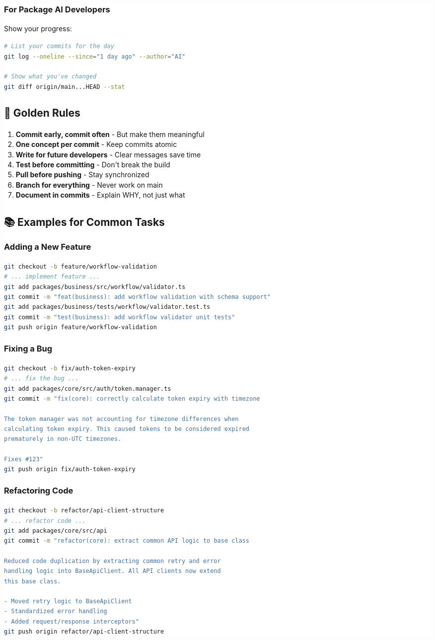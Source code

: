 ### For Package AI Developers
Show your progress:
```bash
# List your commits for the day
git log --oneline --since="1 day ago" --author="AI"

# Show what you've changed
git diff origin/main...HEAD --stat
```

## 🎯 Golden Rules

1. **Commit early, commit often** - But make them meaningful
2. **One concept per commit** - Keep commits atomic
3. **Write for future developers** - Clear messages save time
4. **Test before committing** - Don't break the build
5. **Pull before pushing** - Stay synchronized
6. **Branch for everything** - Never work on main
7. **Document in commits** - Explain WHY, not just what

## 📚 Examples for Common Tasks

### Adding a New Feature
```bash
git checkout -b feature/workflow-validation
# ... implement feature ...
git add packages/business/src/workflow/validator.ts
git commit -m "feat(business): add workflow validation with schema support"
git add packages/business/tests/workflow/validator.test.ts  
git commit -m "test(business): add workflow validator unit tests"
git push origin feature/workflow-validation
```

### Fixing a Bug
```bash
git checkout -b fix/auth-token-expiry
# ... fix the bug ...
git add packages/core/src/auth/token.manager.ts
git commit -m "fix(core): correctly calculate token expiry with timezone

The token manager was not accounting for timezone differences when
calculating token expiry. This caused tokens to be considered expired
prematurely in non-UTC timezones.

Fixes #123"
git push origin fix/auth-token-expiry
```

### Refactoring Code
```bash
git checkout -b refactor/api-client-structure
# ... refactor code ...
git add packages/core/src/api
git commit -m "refactor(core): extract common API logic to base class

Reduced code duplication by extracting common retry and error
handling logic into BaseApiClient. All API clients now extend
this base class.

- Moved retry logic to BaseApiClient
- Standardized error handling
- Added request/response interceptors"
git push origin refactor/api-client-structure
```